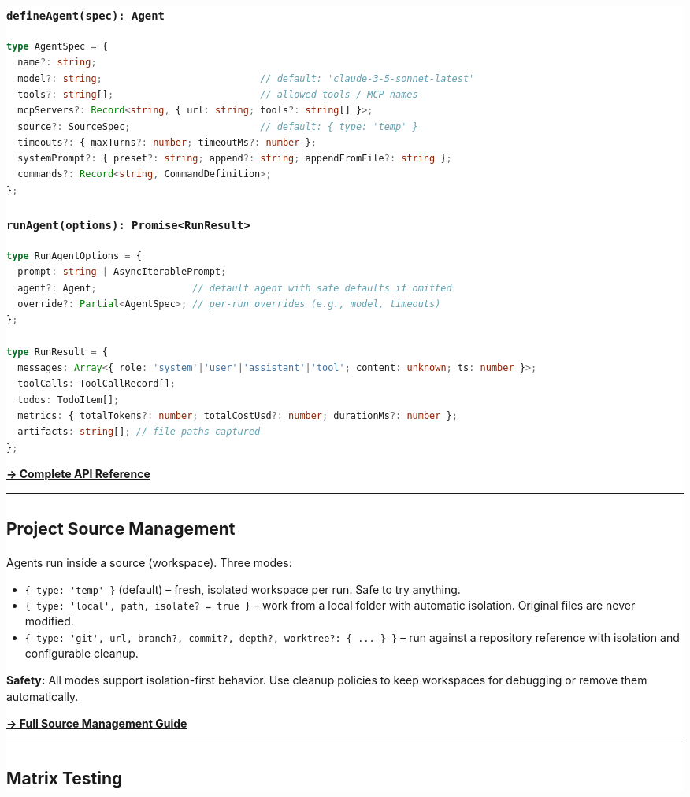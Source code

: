 ### `defineAgent(spec): Agent`

```typescript
type AgentSpec = {
  name?: string;
  model?: string;                            // default: 'claude-3-5-sonnet-latest'
  tools?: string[];                          // allowed tools / MCP names
  mcpServers?: Record<string, { url: string; tools?: string[] }>;
  source?: SourceSpec;                       // default: { type: 'temp' }
  timeouts?: { maxTurns?: number; timeoutMs?: number };
  systemPrompt?: { preset?: string; append?: string; appendFromFile?: string };
  commands?: Record<string, CommandDefinition>;
};
```

### `runAgent(options): Promise<RunResult>`

```typescript
type RunAgentOptions = {
  prompt: string | AsyncIterablePrompt;
  agent?: Agent;                 // default agent with safe defaults if omitted
  override?: Partial<AgentSpec>; // per-run overrides (e.g., model, timeouts)
};

type RunResult = {
  messages: Array<{ role: 'system'|'user'|'assistant'|'tool'; content: unknown; ts: number }>;
  toolCalls: ToolCallRecord[];
  todos: TodoItem[];
  metrics: { totalTokens?: number; totalCostUsd?: number; durationMs?: number };
  artifacts: string[]; // file paths captured
};
```

**[→ Complete API Reference](./docs/api/)**

---

## Project Source Management

Agents run inside a source (workspace). Three modes:
- `{ type: 'temp' }` (default) – fresh, isolated workspace per run. Safe to try anything.
- `{ type: 'local', path, isolate? = true }` – work from a local folder with automatic isolation. Original files are never modified.
- `{ type: 'git', url, branch?, commit?, depth?, worktree?: { ... } }` – run against a repository reference with isolation and configurable cleanup.

**Safety:** All modes support isolation-first behavior. Use cleanup policies to keep workspaces for debugging or remove them automatically.

**[→ Full Source Management Guide](./docs/guides/agents/sources.md)**

---

## Matrix Testing
